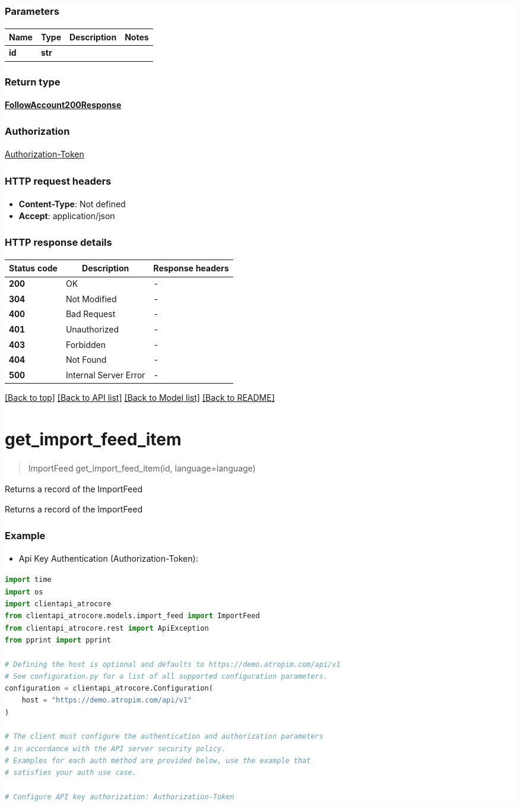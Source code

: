 

### Parameters

Name | Type | Description  | Notes
------------- | ------------- | ------------- | -------------
 **id** | **str**|  | 

### Return type

[**FollowAccount200Response**](FollowAccount200Response.md)

### Authorization

[Authorization-Token](../README.md#Authorization-Token)

### HTTP request headers

 - **Content-Type**: Not defined
 - **Accept**: application/json

### HTTP response details
| Status code | Description | Response headers |
|-------------|-------------|------------------|
**200** | OK |  -  |
**304** | Not Modified |  -  |
**400** | Bad Request |  -  |
**401** | Unauthorized |  -  |
**403** | Forbidden |  -  |
**404** | Not Found |  -  |
**500** | Internal Server Error |  -  |

[[Back to top]](#) [[Back to API list]](../README.md#documentation-for-api-endpoints) [[Back to Model list]](../README.md#documentation-for-models) [[Back to README]](../README.md)

# **get_import_feed_item**
> ImportFeed get_import_feed_item(id, language=language)

Returns a record of the ImportFeed

Returns a record of the ImportFeed

### Example

* Api Key Authentication (Authorization-Token):
```python
import time
import os
import clientapi_atrocore
from clientapi_atrocore.models.import_feed import ImportFeed
from clientapi_atrocore.rest import ApiException
from pprint import pprint

# Defining the host is optional and defaults to https://demo.atropim.com/api/v1
# See configuration.py for a list of all supported configuration parameters.
configuration = clientapi_atrocore.Configuration(
    host = "https://demo.atropim.com/api/v1"
)

# The client must configure the authentication and authorization parameters
# in accordance with the API server security policy.
# Examples for each auth method are provided below, use the example that
# satisfies your auth use case.

# Configure API key authorization: Authorization-Token
```